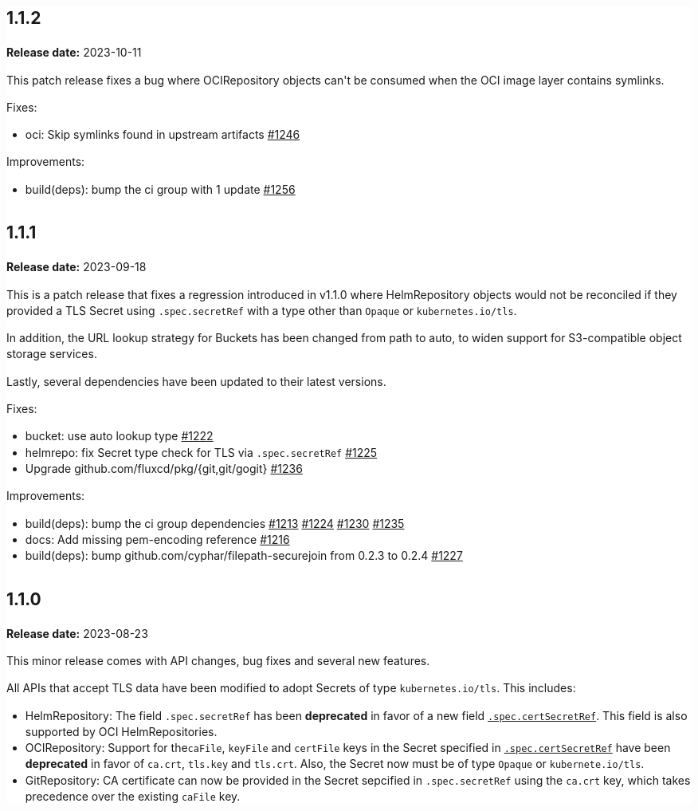 ## 1.1.2

**Release date:** 2023-10-11

This patch release fixes a bug where OCIRepository objects can't be consumed
when the OCI image layer contains symlinks.

Fixes:
- oci: Skip symlinks found in upstream artifacts
  [#1246](https://github.com/fluxcd/source-controller/pull/1246/)

Improvements:
- build(deps): bump the ci group with 1 update
  [#1256](https://github.com/fluxcd/source-controller/pull/1256)

## 1.1.1

**Release date:** 2023-09-18

This is a patch release that fixes a regression introduced in v1.1.0 where
HelmRepository objects would not be reconciled if they provided a TLS Secret
using `.spec.secretRef` with a type other than `Opaque` or `kubernetes.io/tls`.

In addition, the URL lookup strategy for Buckets has been changed from path to
auto, to widen support for S3-compatible object storage services.

Lastly, several dependencies have been updated to their latest versions.

Fixes:
- bucket: use auto lookup type
  [#1222](https://github.com/fluxcd/source-controller/pull/1222)
- helmrepo: fix Secret type check for TLS via `.spec.secretRef`
  [#1225](https://github.com/fluxcd/source-controller/pull/1225)
- Upgrade github.com/fluxcd/pkg/{git,git/gogit}
  [#1236](https://github.com/fluxcd/source-controller/pull/1236)

Improvements:
- build(deps): bump the ci group dependencies
  [#1213](https://github.com/fluxcd/source-controller/pull/1213)
  [#1224](https://github.com/fluxcd/source-controller/pull/1224)
  [#1230](https://github.com/fluxcd/source-controller/pull/1230)
  [#1235](https://github.com/fluxcd/source-controller/pull/1235)
- docs: Add missing pem-encoding reference
  [#1216](https://github.com/fluxcd/source-controller/pull/1216)
- build(deps): bump github.com/cyphar/filepath-securejoin from 0.2.3 to 0.2.4
  [#1227](https://github.com/fluxcd/source-controller/pull/1227)

## 1.1.0

**Release date:** 2023-08-23

This minor release comes with API changes, bug fixes and several new features.

All APIs that accept TLS data have been modified to adopt Secrets of type
`kubernetes.io/tls`. This includes:
* HelmRepository: The field `.spec.secretRef` has been __deprecated__ in favor
of a new field [`.spec.certSecretRef`](https://github.com/fluxcd/source-controller/blob/v1.1.0/docs/spec/v1beta2/helmrepositories.md#cert-secret-reference).
  This field is also supported by OCI HelmRepositories.
* OCIRepository: Support for the`caFile`, `keyFile` and `certFile` keys in the
  Secret specified in [`.spec.certSecretRef`](https://github.com/fluxcd/source-controller/blob/v1.1.0/docs/spec/v1beta2/ocirepositories.md#cert-secret-reference)
  have been __deprecated__ in favor of `ca.crt`, `tls.key` and `tls.crt`.
  Also, the Secret now must be of type `Opaque` or `kubernete.io/tls`.
* GitRepository: CA certificate can now be provided in the Secret sepcified in
  `.spec.secretRef` using the `ca.crt` key, which takes precedence over the
  existing `caFile` key.